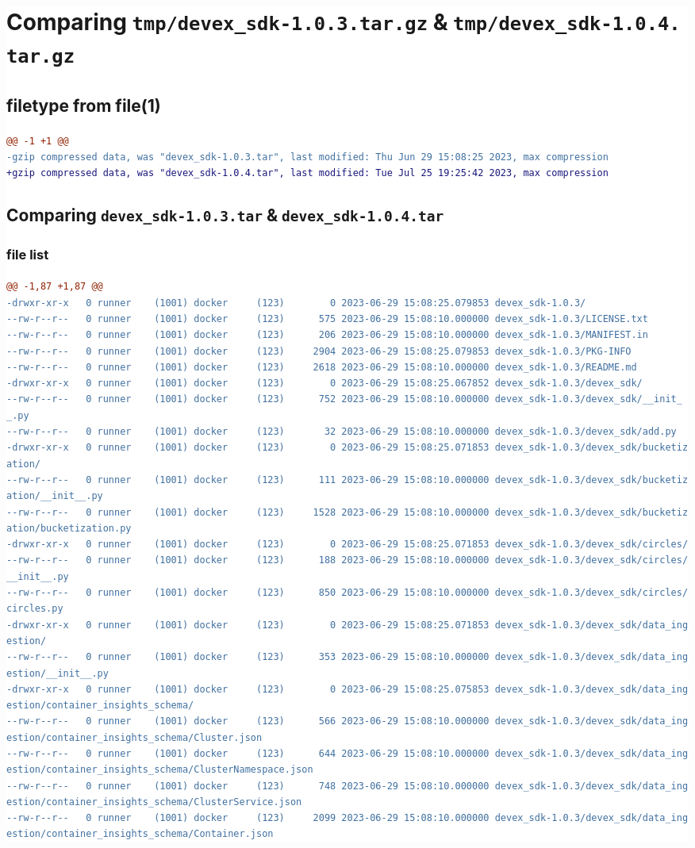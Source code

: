 # Comparing `tmp/devex_sdk-1.0.3.tar.gz` & `tmp/devex_sdk-1.0.4.tar.gz`

## filetype from file(1)

```diff
@@ -1 +1 @@
-gzip compressed data, was "devex_sdk-1.0.3.tar", last modified: Thu Jun 29 15:08:25 2023, max compression
+gzip compressed data, was "devex_sdk-1.0.4.tar", last modified: Tue Jul 25 19:25:42 2023, max compression
```

## Comparing `devex_sdk-1.0.3.tar` & `devex_sdk-1.0.4.tar`

### file list

```diff
@@ -1,87 +1,87 @@
-drwxr-xr-x   0 runner    (1001) docker     (123)        0 2023-06-29 15:08:25.079853 devex_sdk-1.0.3/
--rw-r--r--   0 runner    (1001) docker     (123)      575 2023-06-29 15:08:10.000000 devex_sdk-1.0.3/LICENSE.txt
--rw-r--r--   0 runner    (1001) docker     (123)      206 2023-06-29 15:08:10.000000 devex_sdk-1.0.3/MANIFEST.in
--rw-r--r--   0 runner    (1001) docker     (123)     2904 2023-06-29 15:08:25.079853 devex_sdk-1.0.3/PKG-INFO
--rw-r--r--   0 runner    (1001) docker     (123)     2618 2023-06-29 15:08:10.000000 devex_sdk-1.0.3/README.md
-drwxr-xr-x   0 runner    (1001) docker     (123)        0 2023-06-29 15:08:25.067852 devex_sdk-1.0.3/devex_sdk/
--rw-r--r--   0 runner    (1001) docker     (123)      752 2023-06-29 15:08:10.000000 devex_sdk-1.0.3/devex_sdk/__init__.py
--rw-r--r--   0 runner    (1001) docker     (123)       32 2023-06-29 15:08:10.000000 devex_sdk-1.0.3/devex_sdk/add.py
-drwxr-xr-x   0 runner    (1001) docker     (123)        0 2023-06-29 15:08:25.071853 devex_sdk-1.0.3/devex_sdk/bucketization/
--rw-r--r--   0 runner    (1001) docker     (123)      111 2023-06-29 15:08:10.000000 devex_sdk-1.0.3/devex_sdk/bucketization/__init__.py
--rw-r--r--   0 runner    (1001) docker     (123)     1528 2023-06-29 15:08:10.000000 devex_sdk-1.0.3/devex_sdk/bucketization/bucketization.py
-drwxr-xr-x   0 runner    (1001) docker     (123)        0 2023-06-29 15:08:25.071853 devex_sdk-1.0.3/devex_sdk/circles/
--rw-r--r--   0 runner    (1001) docker     (123)      188 2023-06-29 15:08:10.000000 devex_sdk-1.0.3/devex_sdk/circles/__init__.py
--rw-r--r--   0 runner    (1001) docker     (123)      850 2023-06-29 15:08:10.000000 devex_sdk-1.0.3/devex_sdk/circles/circles.py
-drwxr-xr-x   0 runner    (1001) docker     (123)        0 2023-06-29 15:08:25.071853 devex_sdk-1.0.3/devex_sdk/data_ingestion/
--rw-r--r--   0 runner    (1001) docker     (123)      353 2023-06-29 15:08:10.000000 devex_sdk-1.0.3/devex_sdk/data_ingestion/__init__.py
-drwxr-xr-x   0 runner    (1001) docker     (123)        0 2023-06-29 15:08:25.075853 devex_sdk-1.0.3/devex_sdk/data_ingestion/container_insights_schema/
--rw-r--r--   0 runner    (1001) docker     (123)      566 2023-06-29 15:08:10.000000 devex_sdk-1.0.3/devex_sdk/data_ingestion/container_insights_schema/Cluster.json
--rw-r--r--   0 runner    (1001) docker     (123)      644 2023-06-29 15:08:10.000000 devex_sdk-1.0.3/devex_sdk/data_ingestion/container_insights_schema/ClusterNamespace.json
--rw-r--r--   0 runner    (1001) docker     (123)      748 2023-06-29 15:08:10.000000 devex_sdk-1.0.3/devex_sdk/data_ingestion/container_insights_schema/ClusterService.json
--rw-r--r--   0 runner    (1001) docker     (123)     2099 2023-06-29 15:08:10.000000 devex_sdk-1.0.3/devex_sdk/data_ingestion/container_insights_schema/Container.json
```